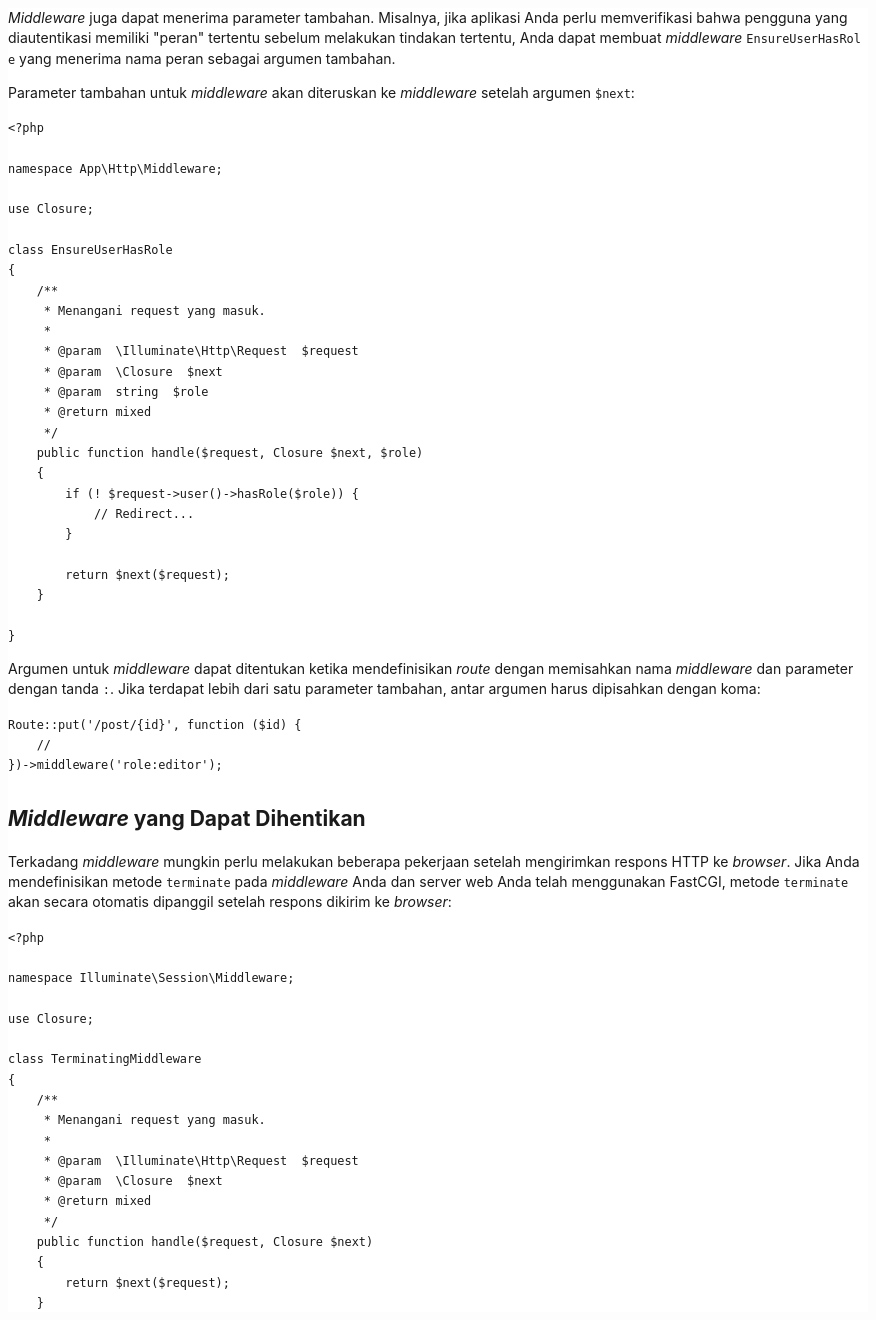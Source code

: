 _Middleware_ juga dapat menerima parameter tambahan. Misalnya, jika aplikasi Anda perlu memverifikasi bahwa pengguna yang diautentikasi memiliki "peran" tertentu sebelum melakukan tindakan tertentu, Anda dapat membuat _middleware_ `EnsureUserHasRole` yang menerima nama peran sebagai argumen tambahan.

Parameter tambahan untuk _middleware_ akan diteruskan ke _middleware_ setelah argumen `$next`:

    <?php

    namespace App\Http\Middleware;

    use Closure;

    class EnsureUserHasRole
    {
        /**
         * Menangani request yang masuk.
         *
         * @param  \Illuminate\Http\Request  $request
         * @param  \Closure  $next
         * @param  string  $role
         * @return mixed
         */
        public function handle($request, Closure $next, $role)
        {
            if (! $request->user()->hasRole($role)) {
                // Redirect...
            }

            return $next($request);
        }

    }

Argumen untuk _middleware_ dapat ditentukan ketika mendefinisikan _route_ dengan memisahkan nama _middleware_ dan parameter dengan tanda `:`. Jika terdapat lebih dari satu parameter tambahan, antar argumen harus dipisahkan dengan koma:

    Route::put('/post/{id}', function ($id) {
        //
    })->middleware('role:editor');

<a name="terminable-middleware"></a>
## _Middleware_ yang Dapat Dihentikan

Terkadang _middleware_ mungkin perlu melakukan beberapa pekerjaan setelah mengirimkan respons HTTP ke _browser_. Jika Anda mendefinisikan metode `terminate` pada _middleware_ Anda dan server web Anda telah menggunakan FastCGI, metode `terminate` akan secara otomatis dipanggil setelah respons dikirim ke _browser_:

    <?php

    namespace Illuminate\Session\Middleware;

    use Closure;

    class TerminatingMiddleware
    {
        /**
         * Menangani request yang masuk.
         *
         * @param  \Illuminate\Http\Request  $request
         * @param  \Closure  $next
         * @return mixed
         */
        public function handle($request, Closure $next)
        {
            return $next($request);
        }
